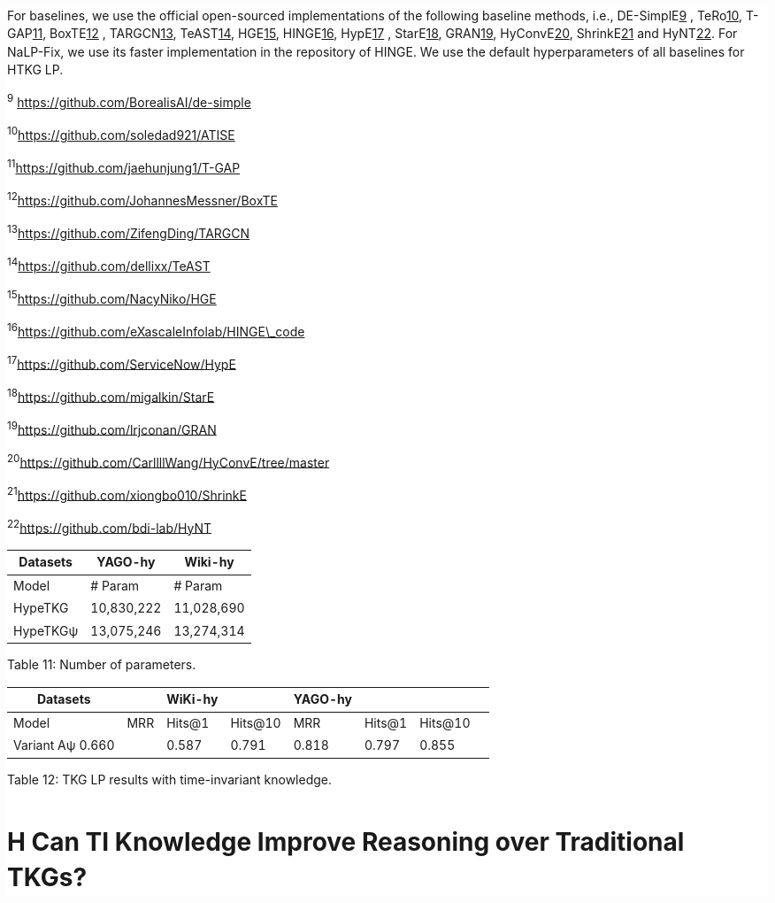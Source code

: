 For baselines, we use the official open-sourced implementations of the following baseline methods, i.e., DE-SimplE[9](#page-13-6) , TeRo[10](#page-13-7), T-GAP[11](#page-13-8), BoxTE[12](#page-13-9) , TARGCN[13](#page-13-10), TeAST[14](#page-13-11), HGE[15](#page-13-12), HINGE[16](#page-13-13), HypE[17](#page-13-14) , StarE[18](#page-13-15), GRAN[19](#page-13-16), HyConvE[20](#page-13-17), ShrinkE[21](#page-13-18) and HyNT[22](#page-13-19). For NaLP-Fix, we use its faster implementation in the repository of HINGE. We use the default hyperparameters of all baselines for HTKG LP.

<span id="page-13-6"></span><sup>9</sup> https://github.com/BorealisAI/de-simple

<span id="page-13-7"></span><sup>10</sup>https://github.com/soledad921/ATISE

<span id="page-13-8"></span><sup>11</sup>https://github.com/jaehunjung1/T-GAP

<span id="page-13-9"></span><sup>12</sup>https://github.com/JohannesMessner/BoxTE

<span id="page-13-10"></span><sup>13</sup>https://github.com/ZifengDing/TARGCN

<span id="page-13-11"></span><sup>14</sup>https://github.com/dellixx/TeAST

<span id="page-13-12"></span><sup>15</sup>https://github.com/NacyNiko/HGE

<span id="page-13-13"></span><sup>16</sup>https://github.com/eXascaleInfolab/HINGE\_code

<span id="page-13-14"></span><sup>17</sup>https://github.com/ServiceNow/HypE

<span id="page-13-15"></span><sup>18</sup>https://github.com/migalkin/StarE

<span id="page-13-16"></span><sup>19</sup>https://github.com/lrjconan/GRAN

<span id="page-13-17"></span><sup>20</sup>https://github.com/CarllllWang/HyConvE/tree/master

<span id="page-13-18"></span><sup>21</sup>https://github.com/xiongbo010/ShrinkE

<span id="page-13-19"></span><sup>22</sup>https://github.com/bdi-lab/HyNT

<span id="page-14-2"></span>

| Datasets | YAGO-hy    | Wiki-hy    |
|----------|------------|------------|
| Model    | # Param    | # Param    |
| HypeTKG  | 10,830,222 | 11,028,690 |
| HypeTKGψ | 13,075,246 | 13,274,314 |

Table 11: Number of parameters.

<span id="page-14-3"></span>

| Datasets         |     | WiKi-hy |         | YAGO-hy |        |         |  |
|------------------|-----|---------|---------|---------|--------|---------|--|
| Model            | MRR | Hits@1  | Hits@10 | MRR     | Hits@1 | Hits@10 |  |
| Variant Aψ 0.660 |     | 0.587   | 0.791   | 0.818   | 0.797  | 0.855   |  |

Table 12: TKG LP results with time-invariant knowledge.

# <span id="page-14-1"></span>H Can TI Knowledge Improve Reasoning over Traditional TKGs?

